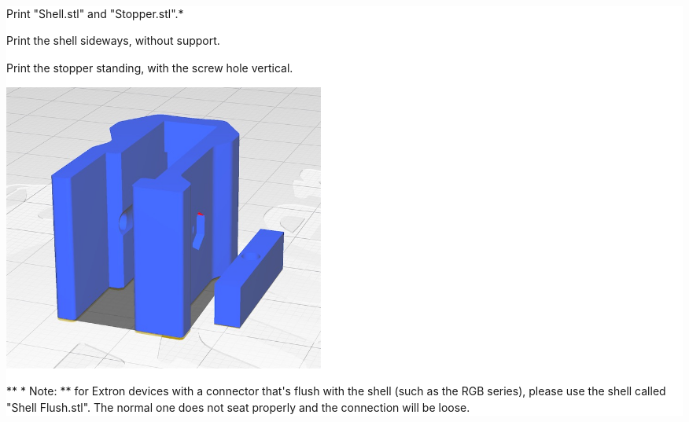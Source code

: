 Print "Shell.stl" and "Stopper.stl".*

Print the shell sideways, without support.

Print the stopper standing, with the screw hole vertical.

<img src="./Pics/09.jpg" width="400px" />


** * Note: ** for Extron devices with a connector that's flush with the shell (such as the RGB series), please use the shell called "Shell Flush.stl". The normal one does not seat properly and the connection will be loose.
